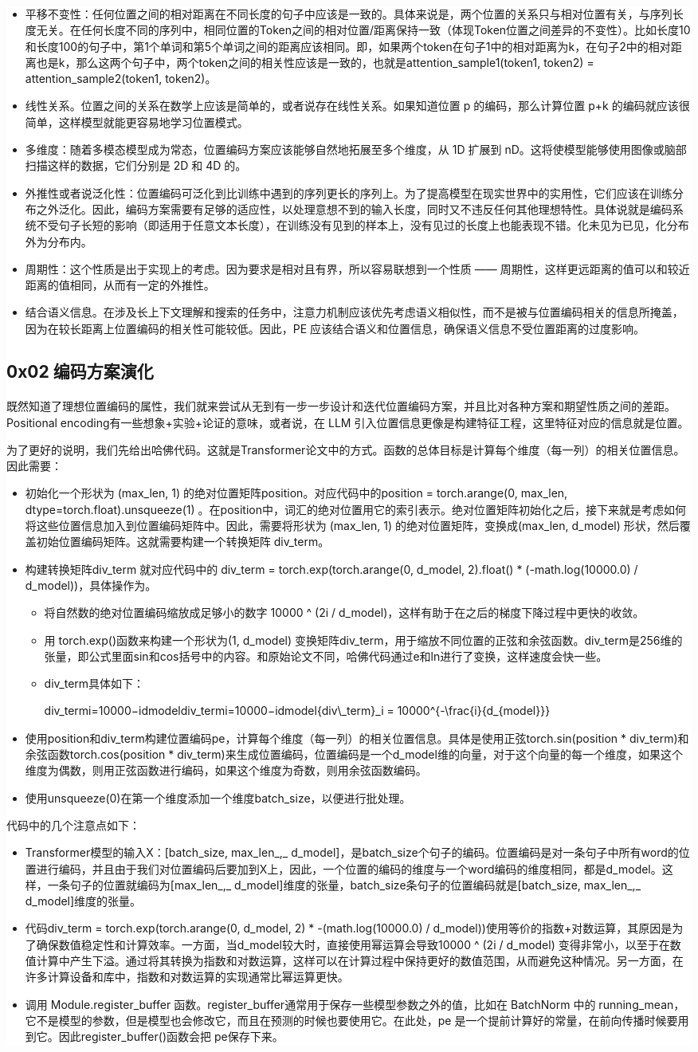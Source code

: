*   平移不变性：任何位置之间的相对距离在不同长度的句子中应该是一致的。具体来说是，两个位置的关系只与相对位置有关，与序列长度无关。在任何长度不同的序列中，相同位置的Token之间的相对位置/距离保持一致（体现Token位置之间差异的不变性）。比如长度10和长度100的句子中，第1个单词和第5个单词之间的距离应该相同。即，如果两个token在句子1中的相对距离为k，在句子2中的相对距离也是k，那么这两个句子中，两个token之间的相关性应该是一致的，也就是attention\_sample1(token1, token2) = attention\_sample2(token1, token2)。
    
*   线性关系。位置之间的关系在数学上应该是简单的，或者说存在线性关系。如果知道位置 p 的编码，那么计算位置 p+k 的编码就应该很简单，这样模型就能更容易地学习位置模式。
    
*   多维度：随着多模态模型成为常态，位置编码方案应该能够自然地拓展至多个维度，从 1D 扩展到 nD。这将使模型能够使用图像或脑部扫描这样的数据，它们分别是 2D 和 4D 的。
    
*   外推性或者说泛化性：位置编码可泛化到比训练中遇到的序列更长的序列上。为了提高模型在现实世界中的实用性，它们应该在训练分布之外泛化。因此，编码方案需要有足够的适应性，以处理意想不到的输入长度，同时又不违反任何其他理想特性。具体说就是编码系统不受句子长短的影响（即适用于任意文本长度），在训练没有见到的样本上，没有见过的长度上也能表现不错。化未见为已见，化分布外为分布内。
    
*   周期性：这个性质是出于实现上的考虑。因为要求是相对且有界，所以容易联想到一个性质 —— 周期性，这样更远距离的值可以和较近距离的值相同，从而有一定的外推性。
    
*   结合语义信息。在涉及长上下文理解和搜索的任务中，注意力机制应该优先考虑语义相似性，而不是被与位置编码相关的信息所掩盖，因为在较长距离上位置编码的相关性可能较低。因此，PE 应该结合语义和位置信息，确保语义信息不受位置距离的过度影响。
    

0x02 编码方案演化
-----------

既然知道了理想位置编码的属性，我们就来尝试从无到有一步一步设计和迭代位置编码方案，并且比对各种方案和期望性质之间的差距。Positional encoding有一些想象+实验+论证的意味，或者说，在 LLM 引入位置信息更像是构建特征工程，这里特征对应的信息就是位置。

为了更好的说明，我们先给出哈佛代码。这就是Transformer论文中的方式。函数的总体目标是计算每个维度（每一列）的相关位置信息。因此需要：

*   初始化一个形状为 (max\_len, 1) 的绝对位置矩阵position。对应代码中的position = torch.arange(0, max\_len, dtype=torch.float).unsqueeze(1) 。在position中，词汇的绝对位置用它的索引表示。绝对位置矩阵初始化之后，接下来就是考虑如何将这些位置信息加入到位置编码矩阵中。因此，需要将形状为 (max\_len, 1) 的绝对位置矩阵，变换成(max\_len, d\_model) 形状，然后覆盖初始位置编码矩阵。这就需要构建一个转换矩阵 div\_term。
    
*   构建转换矩阵div\_term 就对应代码中的 div\_term = torch.exp(torch.arange(0, d\_model, 2).float() \* (-math.log(10000.0) / d\_model))，具体操作为。
    
    *   将自然数的绝对位置编码缩放成足够小的数字 10000 ^ (2i / d\_model)，这样有助于在之后的梯度下降过程中更快的收敛。
        
    *   用 torch.exp()函数来构建一个形状为(1, d\_model) 变换矩阵div\_term，用于缩放不同位置的正弦和余弦函数。div\_term是256维的张量，即公式里面sin和cos括号中的内容。和原始论文不同，哈佛代码通过e和ln进行了变换，这样速度会快一些。
        
    *   div\_term具体如下：
        
        div\_termi\=10000−idmodeldiv\_termi\=10000−idmodel{div\\\_term}\_i = 10000^{-\\frac{i}{d\_{model}}}
        
*   使用position和div\_term构建位置编码pe，计算每个维度（每一列）的相关位置信息。具体是使用正弦torch.sin(position \* div\_term)和余弦函数torch.cos(position \* div\_term)来生成位置编码，位置编码是一个d\_model维的向量，对于这个向量的每一个维度，如果这个维度为偶数，则用正弦函数进行编码，如果这个维度为奇数，则用余弦函数编码。
    
*   使用unsqueeze(0)在第一个维度添加一个维度batch\_size，以便进行批处理。
    

代码中的几个注意点如下：

*   Transformer模型的输入X：\[batch\_size, max\_len_,_ d\_model\]，是batch\_size个句子的编码。位置编码是对一条句子中所有word的位置进行编码，并且由于我们对位置编码后要加到X上，因此，一个位置的编码的维度与一个word编码的维度相同，都是d\_model。这样，一条句子的位置就编码为\[max\_len_,_ d\_model\]维度的张量，batch\_size条句子的位置编码就是\[batch\_size, max\_len_,_ d\_model\]维度的张量。
    
*   代码div\_term = torch.exp(torch.arange(0, d\_model, 2) \* -(math.log(10000.0) / d\_model))使用等价的指数+对数运算，其原因是为了确保数值稳定性和计算效率。一方面，当d\_model较大时，直接使用幂运算会导致10000 ^ (2i / d\_model) 变得非常小，以至于在数值计算中产生下溢。通过将其转换为指数和对数运算，这样可以在计算过程中保持更好的数值范围，从而避免这种情况。另一方面，在许多计算设备和库中，指数和对数运算的实现通常比幂运算更快。
    
*   调用 Module.register\_buffer 函数。register\_buffer通常用于保存一些模型参数之外的值，比如在 BatchNorm 中的 running\_mean，它不是模型的参数，但是模型也会修改它，而且在预测的时候也要使用它。在此处，pe 是一个提前计算好的常量，在前向传播时候要用到它。因此register\_buffer()函数会把 pe保存下来。
    